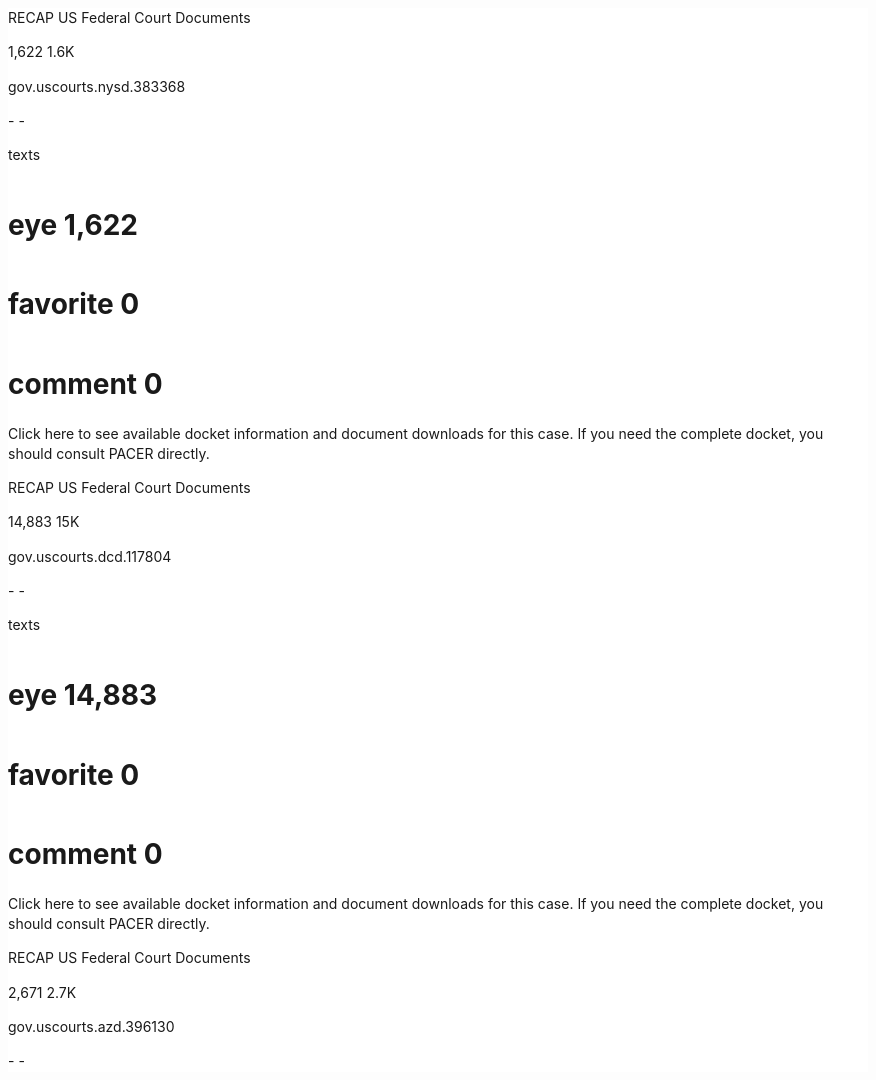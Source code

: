 <a href="/details/usfederalcourts" class="stealth"></a>

RECAP US Federal Court Documents

1,622 1.6K

[](/details/gov.uscourts.nysd.383368 "gov.uscourts.nysd.383368")

gov.uscourts.nysd.383368

\- -

<span class="iconochive-texts" aria-hidden="true"></span><span class="sr-only">texts</span>

<span class="iconochive-eye" aria-hidden="true"></span><span class="sr-only">eye</span> 1,622
=============================================================================================

<span class="iconochive-favorite" aria-hidden="true"></span><span class="sr-only">favorite</span> 0
===================================================================================================

<span class="iconochive-comment" aria-hidden="true"></span><span class="sr-only">comment</span> 0
=================================================================================================

Click here to see available docket information and document downloads for this case. If you need the complete docket, you should consult PACER directly.  

<a href="/details/usfederalcourts" class="stealth"></a>

RECAP US Federal Court Documents

14,883 15K

[](/details/gov.uscourts.dcd.117804 "gov.uscourts.dcd.117804")

gov.uscourts.dcd.117804

\- -

<span class="iconochive-texts" aria-hidden="true"></span><span class="sr-only">texts</span>

<span class="iconochive-eye" aria-hidden="true"></span><span class="sr-only">eye</span> 14,883
==============================================================================================

<span class="iconochive-favorite" aria-hidden="true"></span><span class="sr-only">favorite</span> 0
===================================================================================================

<span class="iconochive-comment" aria-hidden="true"></span><span class="sr-only">comment</span> 0
=================================================================================================

Click here to see available docket information and document downloads for this case. If you need the complete docket, you should consult PACER directly.  

<a href="/details/usfederalcourts" class="stealth"></a>

RECAP US Federal Court Documents

2,671 2.7K

[](/details/gov.uscourts.azd.396130 "gov.uscourts.azd.396130")

gov.uscourts.azd.396130

\- -
